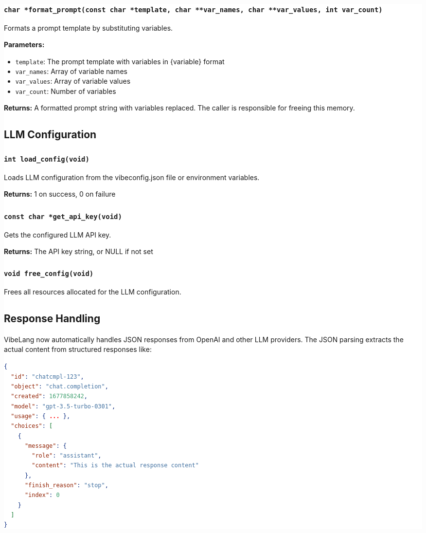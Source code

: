 ### `char *format_prompt(const char *template, char **var_names, char **var_values, int var_count)`

Formats a prompt template by substituting variables.

**Parameters:**
- `template`: The prompt template with variables in {variable} format
- `var_names`: Array of variable names
- `var_values`: Array of variable values
- `var_count`: Number of variables

**Returns:** A formatted prompt string with variables replaced. The caller is responsible for freeing this memory.

## LLM Configuration

### `int load_config(void)`

Loads LLM configuration from the vibeconfig.json file or environment variables.

**Returns:** 1 on success, 0 on failure

### `const char *get_api_key(void)`

Gets the configured LLM API key.

**Returns:** The API key string, or NULL if not set

### `void free_config(void)`

Frees all resources allocated for the LLM configuration.

## Response Handling

VibeLang now automatically handles JSON responses from OpenAI and other LLM providers. The JSON parsing extracts the actual content from structured responses like:

```json
{
  "id": "chatcmpl-123",
  "object": "chat.completion",
  "created": 1677858242,
  "model": "gpt-3.5-turbo-0301",
  "usage": { ... },
  "choices": [
    {
      "message": {
        "role": "assistant",
        "content": "This is the actual response content"
      },
      "finish_reason": "stop",
      "index": 0
    }
  ]
}
```
